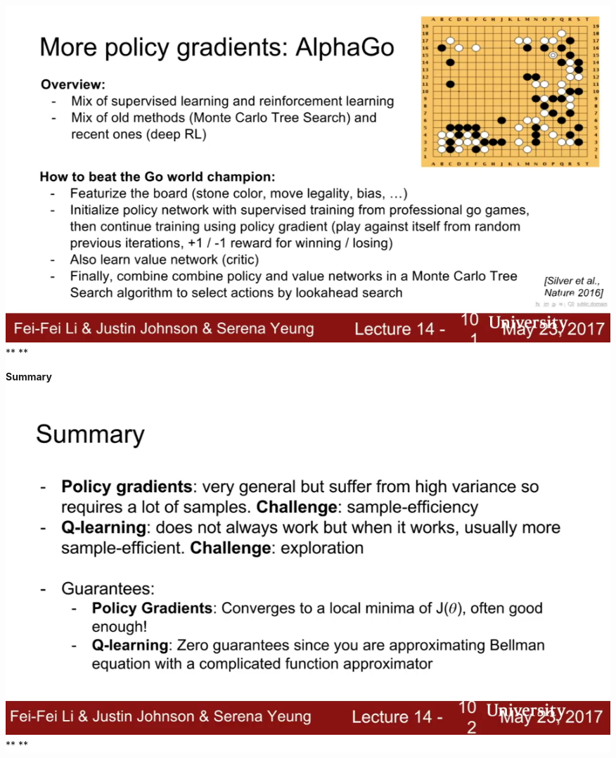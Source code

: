 ![Screenshot 2020-03-28 at 1.02.47 PM.png](resources/1CEAF172E756C924E8B1F832A9763DA6.png)**
**

**Summary**

![Screenshot 2020-03-28 at 1.07.11 PM.png](resources/ABBA7BFEB5A6C01AE8FB6CCD14DEED6E.png)**
**
